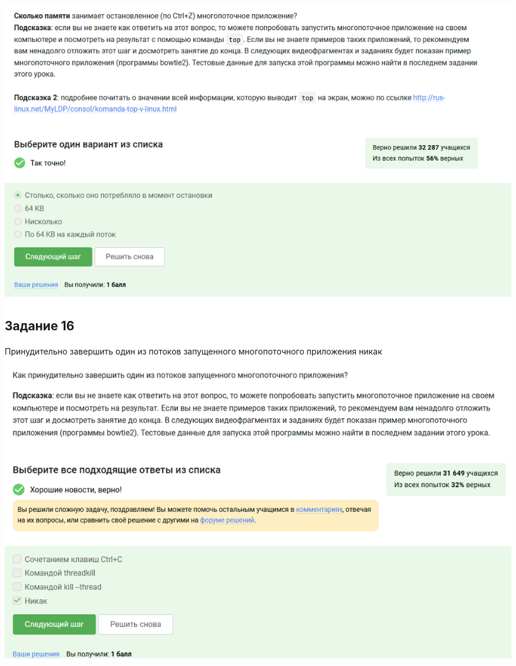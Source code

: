 ![sc15](./image/15.png)

## Задание 16

Принудительно завершить один из потоков запущенного многопоточного приложения никак 

![sc16](./image/16.png)
